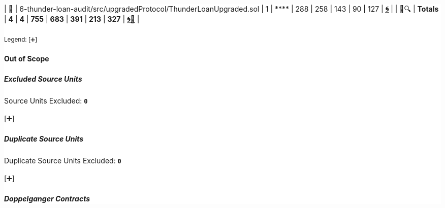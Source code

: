 | 📝 | 6-thunder-loan-audit/src/upgradedProtocol/ThunderLoanUpgraded.sol | 1 | **** | 288 | 258 | 143 | 90 | 127 | **<abbr title='create/create2'>🌀</abbr>** |
| 📝🔍 | **Totals** | **4** | **4** | **755**  | **683** | **391** | **213** | **327** | **<abbr title='create/create2'>🌀</abbr><abbr title='doppelganger'>🔆</abbr>** |

<sub>
Legend: <a onclick="toggleVisibility('table-legend', this)">[➕]</a>
<div id="table-legend" style="display:none">

<ul>
<li> <b>Lines</b>: total lines of the source unit </li>
<li> <b>nLines</b>: normalized lines of the source unit (e.g. normalizes functions spanning multiple lines) </li>
<li> <b>nSLOC</b>: normalized source lines of code (only source-code lines; no comments, no blank lines) </li>
<li> <b>Comment Lines</b>: lines containing single or block comments </li>
<li> <b>Complexity Score</b>: a custom complexity score derived from code statements that are known to introduce code complexity (branches, loops, calls, external interfaces, ...) </li>
</ul>

</div>
</sub>


#### <span id=t-out-of-scope>Out of Scope</span>

##### <span id=t-out-of-scope-excluded-source-units>Excluded Source Units</span>

Source Units Excluded: **`0`**

<a onclick="toggleVisibility('excluded-files', this)">[➕]</a>
<div id="excluded-files" style="display:none">
| File   |
| ------ |
| None |

</div>


##### <span id=t-out-of-scope-duplicate-source-units>Duplicate Source Units</span>

Duplicate Source Units Excluded: **`0`** 

<a onclick="toggleVisibility('duplicate-files', this)">[➕]</a>
<div id="duplicate-files" style="display:none">
| File   |
| ------ |
| None |

</div>

##### <span id=t-out-of-scope-doppelganger-contracts>Doppelganger Contracts</span>
